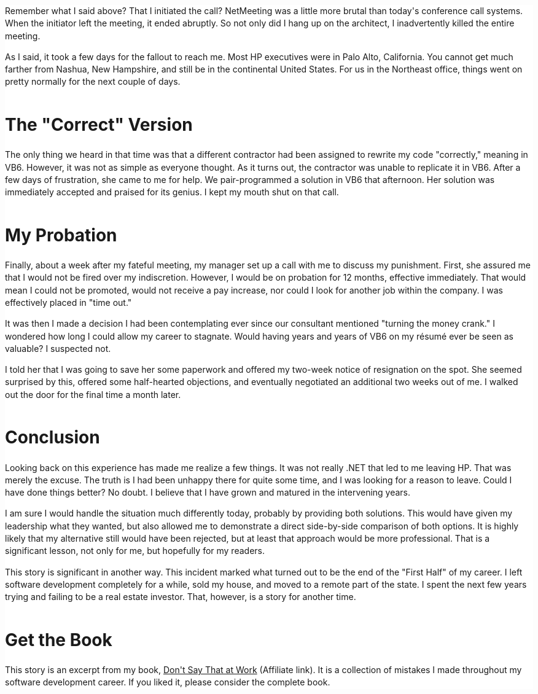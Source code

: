 Remember what I said above? That I initiated the call? NetMeeting was a little more brutal than today's conference call systems. When the initiator left the meeting, it ended abruptly. So not only did I hang up on the architect, I inadvertently killed the entire meeting.

As I said, it took a few days for the fallout to reach me. Most HP executives were in Palo Alto, California. You cannot get much farther from Nashua, New Hampshire, and still be in the continental United States. For us in the Northeast office, things went on pretty normally for the next couple of days. 

# The "Correct" Version
The only thing we heard in that time was that a different contractor had been assigned to rewrite my code "correctly," meaning in VB6. However, it was not as simple as everyone thought. As it turns out, the contractor was unable to replicate it in VB6. After a few days of frustration, she came to me for help. We pair-programmed a solution in VB6 that afternoon. Her solution was immediately accepted and praised for its genius. I kept my mouth shut on that call.

# My Probation
Finally, about a week after my fateful meeting, my manager set up a call with me to discuss my punishment. First, she assured me that I would not be fired over my indiscretion. However, I would be on probation for 12 months, effective immediately. That would mean I could not be promoted, would not receive a pay increase, nor could I look for another job within the company. I was effectively placed in "time out." 

It was then I made a decision I had been contemplating ever since our consultant mentioned "turning the money crank." I wondered how long I could allow my career to stagnate. Would having years and years of VB6 on my résumé ever be seen as valuable? I suspected not. 

I told her that I was going to save her some paperwork and offered my two-week notice of resignation on the spot. She seemed surprised by this, offered some half-hearted objections, and eventually negotiated an additional two weeks out of me. I walked out the door for the final time a month later.

# Conclusion
Looking back on this experience has made me realize a few things. It was not really .NET that led to me leaving HP. That was merely the excuse. The truth is I had been unhappy there for quite some time, and I was looking for a reason to leave. Could I have done things better? No doubt. I believe that I have grown and matured in the intervening years. 

I am sure I would handle the situation much differently today, probably by providing both solutions. This would have given my leadership what they wanted, but also allowed me to demonstrate a direct side-by-side comparison of both options. It is highly likely that my alternative still would have been rejected, but at least that approach would be more professional. That is a significant lesson, not only for me, but hopefully for my readers.

This story is significant in another way. This incident marked what turned out to be the end of the "First Half" of my career. I left software development completely for a while, sold my house, and moved to a remote part of the state. I spent the next few years trying and failing to be a real estate investor. That, however, is a story for another time.

# Get the Book
This story is an excerpt from my book, [Don't Say That at Work](https://amzn.to/3nTMPRj) (Affiliate link). It is a collection of mistakes I made throughout my software development career. If you liked it, please consider the complete book.
